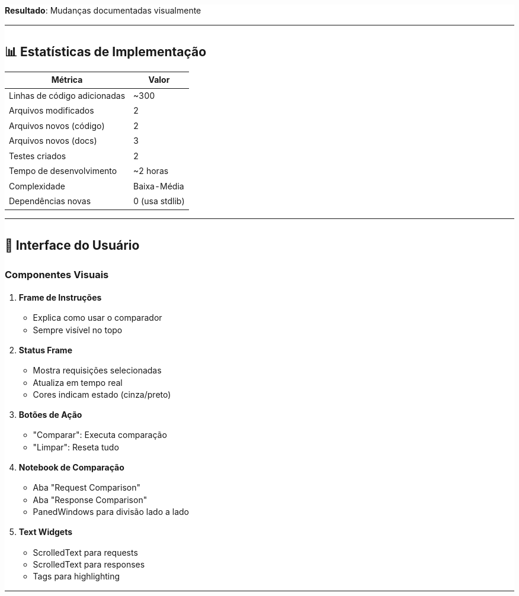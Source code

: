 **Resultado**: Mudanças documentadas visualmente

---

## 📊 Estatísticas de Implementação

| Métrica | Valor |
|---------|-------|
| Linhas de código adicionadas | ~300 |
| Arquivos modificados | 2 |
| Arquivos novos (código) | 2 |
| Arquivos novos (docs) | 3 |
| Testes criados | 2 |
| Tempo de desenvolvimento | ~2 horas |
| Complexidade | Baixa-Média |
| Dependências novas | 0 (usa stdlib) |

---

## 🎨 Interface do Usuário

### Componentes Visuais

1. **Frame de Instruções**
   - Explica como usar o comparador
   - Sempre visível no topo

2. **Status Frame**
   - Mostra requisições selecionadas
   - Atualiza em tempo real
   - Cores indicam estado (cinza/preto)

3. **Botões de Ação**
   - "Comparar": Executa comparação
   - "Limpar": Reseta tudo

4. **Notebook de Comparação**
   - Aba "Request Comparison"
   - Aba "Response Comparison"
   - PanedWindows para divisão lado a lado

5. **Text Widgets**
   - ScrolledText para requests
   - ScrolledText para responses
   - Tags para highlighting

---

